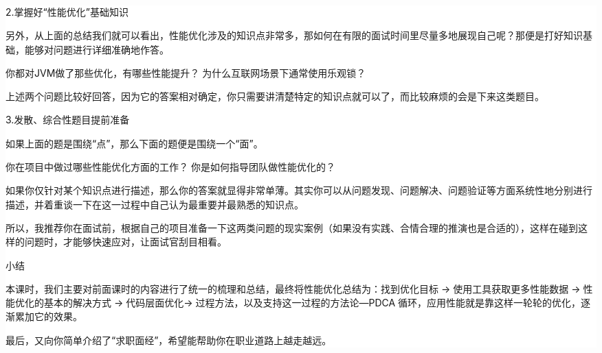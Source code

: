 2.掌握好“性能优化”基础知识

另外，从上面的总结我们就可以看出，性能优化涉及的知识点非常多，那如何在有限的面试时间里尽量多地展现自己呢？那便是打好知识基础，能够对问题进行详细准确地作答。


你都对JVM做了那些优化，有哪些性能提升？
为什么互联网场景下通常使用乐观锁？


上述两个问题比较好回答，因为它的答案相对确定，你只需要讲清楚特定的知识点就可以了，而比较麻烦的会是下来这类题目。

3.发散、综合性题目提前准备

如果上面的题是围绕“点”，那么下面的题便是围绕一个“面”。


你在项目中做过哪些性能优化方面的工作？
你是如何指导团队做性能优化的？


如果你仅针对某个知识点进行描述，那么你的答案就显得非常单薄。其实你可以从问题发现、问题解决、问题验证等方面系统性地分别进行描述，并着重谈一下在这一过程中自己认为最重要并最熟悉的知识点。

所以，我推荐你在面试前，根据自己的项目准备一下这两类问题的现实案例（如果没有实践、合情合理的推演也是合适的），这样在碰到这样的问题时，才能够快速应对，让面试官刮目相看。

小结

本课时，我们主要对前面课时的内容进行了统一的梳理和总结，最终将性能优化总结为：找到优化目标 → 使用工具获取更多性能数据 → 性能优化的基本的解决方式 → 代码层面优化→ 过程方法，以及支持这一过程的方法论—PDCA 循环，应用性能就是靠这样一轮轮的优化，逐渐累加它的效果。

最后，又向你简单介绍了“求职面经”，希望能帮助你在职业道路上越走越远。

                        
                        
                            